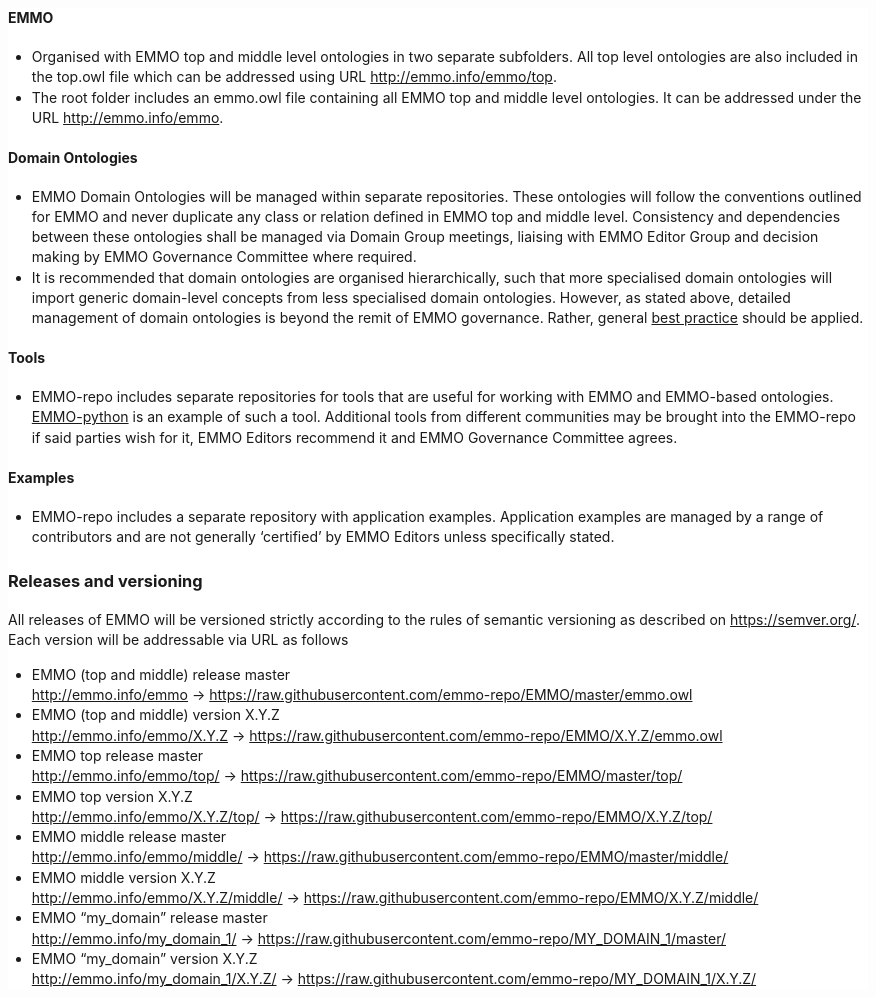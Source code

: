 #### EMMO
* Organised with EMMO top and middle level ontologies in two separate subfolders. All top level ontologies are also included in the top.owl file which can be addressed using URL http://emmo.info/emmo/top.
* The root folder includes an emmo.owl file containing all EMMO top and middle level ontologies. It can be addressed under the URL http://emmo.info/emmo.

#### Domain Ontologies
* EMMO Domain Ontologies will be managed within separate repositories. These ontologies will follow the conventions outlined for EMMO and never duplicate any class or relation defined in EMMO top and middle level. Consistency and dependencies between these ontologies shall be managed via Domain Group meetings, liaising with EMMO Editor Group and decision making by EMMO Governance Committee where required.
* It is recommended that domain ontologies are organised hierarchically, such that more specialised domain ontologies will import generic domain-level concepts from less specialised domain ontologies.  However, as stated above, detailed management of domain ontologies is beyond the remit of EMMO governance. Rather, general [best practice](http://wiki.opensemanticframework.org/index.php/Ontology_Best_Practices) should be applied.

#### Tools
* EMMO-repo includes separate repositories for tools that are useful for working with EMMO and EMMO-based ontologies. [EMMO-python](https://github.com/emmo-repo/EMMO-python) is an example of such a tool. Additional tools from different communities may be brought into the EMMO-repo if said parties wish for it, EMMO Editors recommend it and EMMO Governance Committee agrees.

#### Examples
* EMMO-repo includes a separate repository with application examples. Application examples are managed by a range of contributors and are not generally ‘certified’ by EMMO Editors unless specifically stated.

### Releases and versioning
All releases of EMMO will be versioned strictly according to the rules of semantic versioning as described on https://semver.org/. Each version will be addressable via URL as follows

* EMMO (top and middle) release master\
   http://emmo.info/emmo
→  https://raw.githubusercontent.com/emmo-repo/EMMO/master/emmo.owl
* EMMO (top and middle) version X.Y.Z\
http://emmo.info/emmo/X.Y.Z
→ https://raw.githubusercontent.com/emmo-repo/EMMO/X.Y.Z/emmo.owl
* EMMO top release master\
http://emmo.info/emmo/top/
→  https://raw.githubusercontent.com/emmo-repo/EMMO/master/top/
* EMMO top version X.Y.Z\
http://emmo.info/emmo/X.Y.Z/top/
→  https://raw.githubusercontent.com/emmo-repo/EMMO/X.Y.Z/top/
* EMMO middle release master\
http://emmo.info/emmo/middle/
→  https://raw.githubusercontent.com/emmo-repo/EMMO/master/middle/
* EMMO middle version X.Y.Z\
http://emmo.info/emmo/X.Y.Z/middle/
→  https://raw.githubusercontent.com/emmo-repo/EMMO/X.Y.Z/middle/
* EMMO “my_domain” release master\
http://emmo.info/my_domain_1/
→  https://raw.githubusercontent.com/emmo-repo/MY_DOMAIN_1/master/
* EMMO “my_domain” version X.Y.Z\
http://emmo.info/my_domain_1/X.Y.Z/
→ https://raw.githubusercontent.com/emmo-repo/MY_DOMAIN_1/X.Y.Z/
